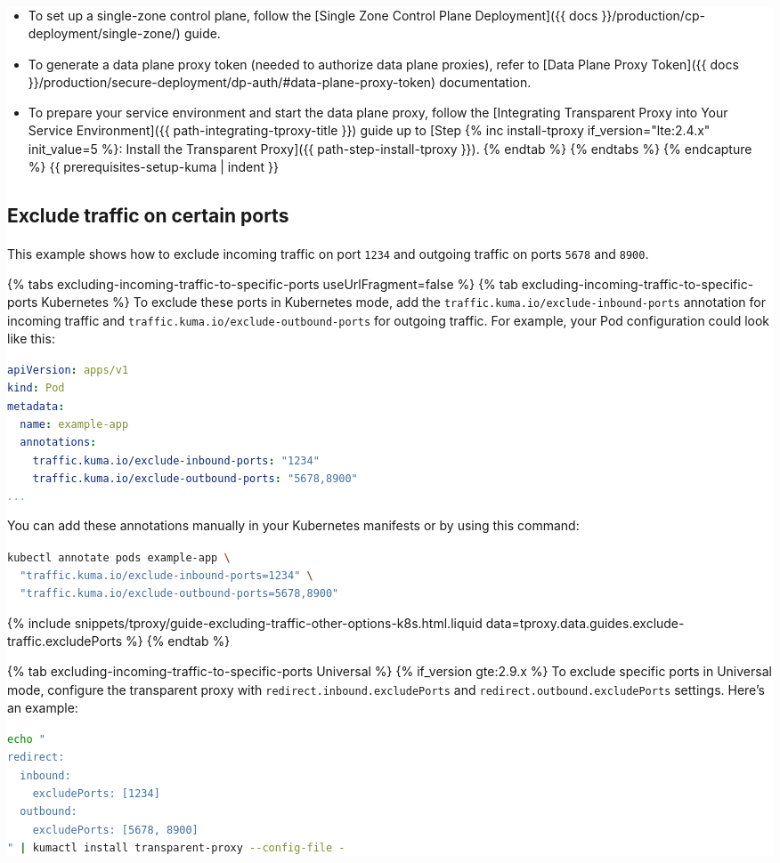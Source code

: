   - To set up a single-zone control plane, follow the [Single Zone Control Plane Deployment]({{ docs }}/production/cp-deployment/single-zone/) guide.

  - To generate a data plane proxy token (needed to authorize data plane proxies), refer to [Data Plane Proxy Token]({{ docs }}/production/secure-deployment/dp-auth/#data-plane-proxy-token) documentation.

  - To prepare your service environment and start the data plane proxy, follow the [Integrating Transparent Proxy into Your Service Environment]({{ path-integrating-tproxy-title }}) guide up to [Step {% inc install-tproxy if_version="lte:2.4.x" init_value=5 %}: Install the Transparent Proxy]({{ path-step-install-tproxy }}).
    {% endtab %}
    {% endtabs %}
    {% endcapture %}
    {{ prerequisites-setup-kuma | indent }}

## Exclude traffic on certain ports

This example shows how to exclude incoming traffic on port `1234` and outgoing traffic on ports `5678` and `8900`.

{% tabs excluding-incoming-traffic-to-specific-ports useUrlFragment=false %}
{% tab excluding-incoming-traffic-to-specific-ports Kubernetes %}
To exclude these ports in Kubernetes mode, add the `traffic.kuma.io/exclude-inbound-ports` annotation for incoming traffic and `traffic.kuma.io/exclude-outbound-ports` for outgoing traffic. For example, your Pod configuration could look like this:

```yaml
apiVersion: apps/v1
kind: Pod
metadata:
  name: example-app
  annotations:
    traffic.kuma.io/exclude-inbound-ports: "1234"
    traffic.kuma.io/exclude-outbound-ports: "5678,8900"
...
```

You can add these annotations manually in your Kubernetes manifests or by using this command:

```sh
kubectl annotate pods example-app \
  "traffic.kuma.io/exclude-inbound-ports=1234" \
  "traffic.kuma.io/exclude-outbound-ports=5678,8900"
```

{% include snippets/tproxy/guide-excluding-traffic-other-options-k8s.html.liquid data=tproxy.data.guides.exclude-traffic.excludePorts %}
{% endtab %}

{% tab excluding-incoming-traffic-to-specific-ports Universal %}
{% if_version gte:2.9.x %}
To exclude specific ports in Universal mode, configure the transparent proxy with `redirect.inbound.excludePorts` and `redirect.outbound.excludePorts` settings. Here’s an example:

```sh
echo "
redirect:
  inbound:
    excludePorts: [1234]
  outbound:
    excludePorts: [5678, 8900]
" | kumactl install transparent-proxy --config-file -
```
